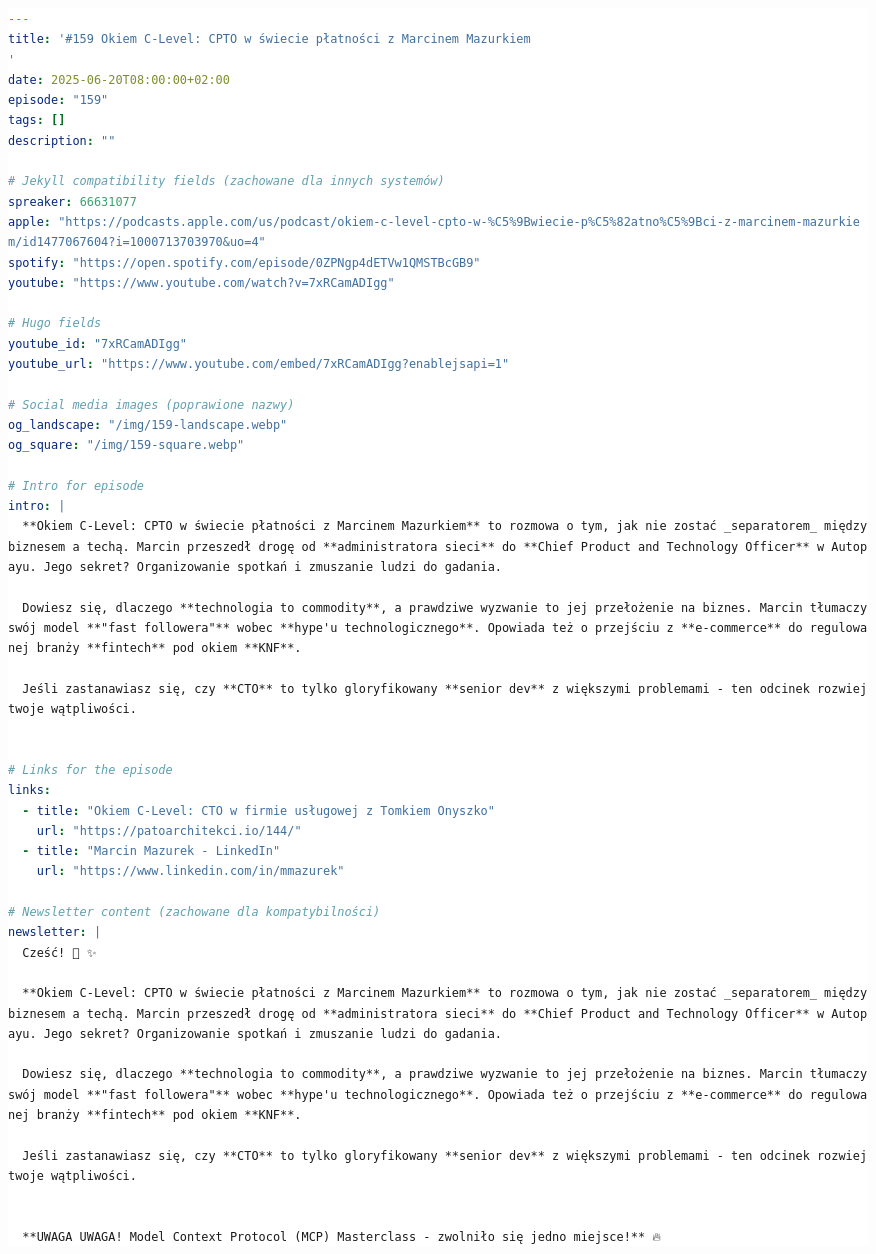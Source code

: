 ```yaml
---
title: '#159 Okiem C-Level: CPTO w świecie płatności z Marcinem Mazurkiem
'
date: 2025-06-20T08:00:00+02:00
episode: "159"
tags: []
description: ""

# Jekyll compatibility fields (zachowane dla innych systemów)  
spreaker: 66631077
apple: "https://podcasts.apple.com/us/podcast/okiem-c-level-cpto-w-%C5%9Bwiecie-p%C5%82atno%C5%9Bci-z-marcinem-mazurkiem/id1477067604?i=1000713703970&uo=4"
spotify: "https://open.spotify.com/episode/0ZPNgp4dETVw1QMSTBcGB9"
youtube: "https://www.youtube.com/watch?v=7xRCamADIgg"

# Hugo fields  
youtube_id: "7xRCamADIgg"
youtube_url: "https://www.youtube.com/embed/7xRCamADIgg?enablejsapi=1"

# Social media images (poprawione nazwy)
og_landscape: "/img/159-landscape.webp"
og_square: "/img/159-square.webp"

# Intro for episode
intro: |
  **Okiem C-Level: CPTO w świecie płatności z Marcinem Mazurkiem** to rozmowa o tym, jak nie zostać _separatorem_ między biznesem a techą. Marcin przeszedł drogę od **administratora sieci** do **Chief Product and Technology Officer** w Autopayu. Jego sekret? Organizowanie spotkań i zmuszanie ludzi do gadania.
  
  Dowiesz się, dlaczego **technologia to commodity**, a prawdziwe wyzwanie to jej przełożenie na biznes. Marcin tłumaczy swój model **"fast followera"** wobec **hype'u technologicznego**. Opowiada też o przejściu z **e-commerce** do regulowanej branży **fintech** pod okiem **KNF**.
  
  Jeśli zastanawiasz się, czy **CTO** to tylko gloryfikowany **senior dev** z większymi problemami - ten odcinek rozwiej twoje wątpliwości.
  

# Links for the episode
links:
  - title: "Okiem C-Level: CTO w firmie usługowej z Tomkiem Onyszko"
    url: "https://patoarchitekci.io/144/"
  - title: "Marcin Mazurek - LinkedIn"
    url: "https://www.linkedin.com/in/mmazurek"

# Newsletter content (zachowane dla kompatybilności)
newsletter: |
  Cześć! 👋 ✨
  
  **Okiem C-Level: CPTO w świecie płatności z Marcinem Mazurkiem** to rozmowa o tym, jak nie zostać _separatorem_ między biznesem a techą. Marcin przeszedł drogę od **administratora sieci** do **Chief Product and Technology Officer** w Autopayu. Jego sekret? Organizowanie spotkań i zmuszanie ludzi do gadania.
  
  Dowiesz się, dlaczego **technologia to commodity**, a prawdziwe wyzwanie to jej przełożenie na biznes. Marcin tłumaczy swój model **"fast followera"** wobec **hype'u technologicznego**. Opowiada też o przejściu z **e-commerce** do regulowanej branży **fintech** pod okiem **KNF**.
  
  Jeśli zastanawiasz się, czy **CTO** to tylko gloryfikowany **senior dev** z większymi problemami - ten odcinek rozwiej twoje wątpliwości.
  
  
  **UWAGA UWAGA! Model Context Protocol (MCP) Masterclass - zwolniło się jedno miejsce!** 🔥
```